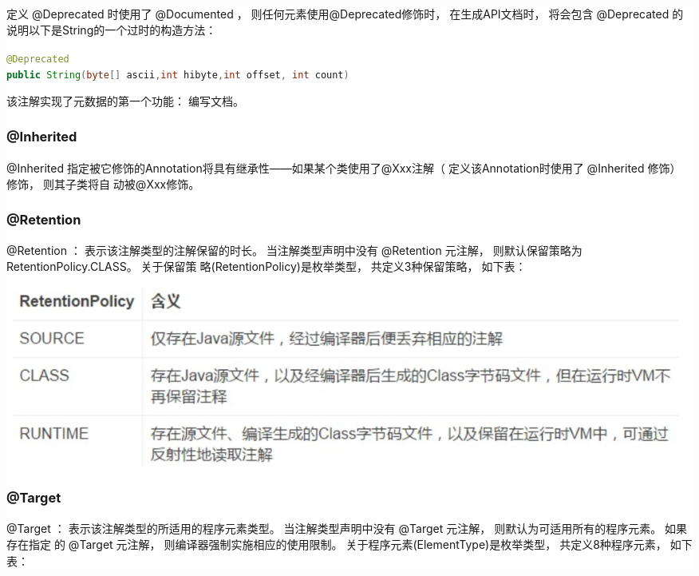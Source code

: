 定义 @Deprecated 时使用了 @Documented ， 则任何元素使用@Deprecated修饰时， 在生成API文档时， 将会包含 @Deprecated 的说明以下是String的一个过时的构造方法：

```java
@Deprecated
public String(byte[] ascii,int hibyte,int offset, int count)
```

该注解实现了元数据的第一个功能： 编写文档。

### @Inherited

@Inherited 指定被它修饰的Annotation将具有继承性——如果某个类使用了@Xxx注解（ 定义该Annotation时使用了 @Inherited 修饰） 修饰， 则其子类将自
动被@Xxx修饰。

### @Retention

@Retention ： 表示该注解类型的注解保留的时长。 当注解类型声明中没有 @Retention 元注解， 则默认保留策略为RetentionPolicy.CLASS。 关于保留策
略(RetentionPolicy)是枚举类型， 共定义3种保留策略， 如下表：

![image-20211106102925153](%E6%B3%A8%E8%A7%A3.assets/image-20211106102925153.png)





### @Target

@Target ： 表示该注解类型的所适用的程序元素类型。 当注解类型声明中没有 @Target 元注解， 则默认为可适用所有的程序元素。 如果存在指定
的 @Target 元注解， 则编译器强制实施相应的使用限制。 关于程序元素(ElementType)是枚举类型， 共定义8种程序元素， 如下表：
